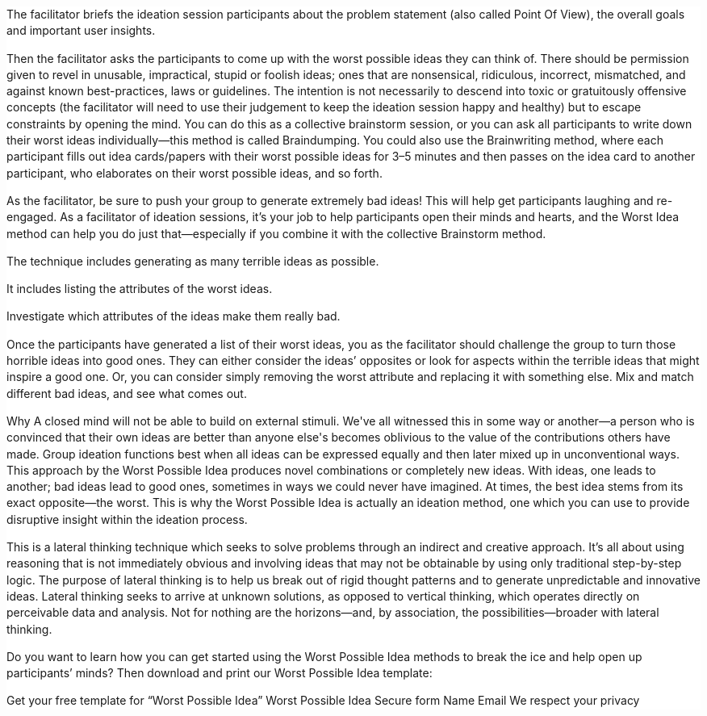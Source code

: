 The facilitator briefs the ideation session participants about the problem statement (also called Point Of View), the overall goals and important user insights.

Then the facilitator asks the participants to come up with the worst possible ideas they can think of. There should be permission given to revel in unusable, impractical, stupid or foolish ideas; ones that are nonsensical, ridiculous, incorrect, mismatched, and against known best-practices, laws or guidelines. The intention is not necessarily to descend into toxic or gratuitously offensive concepts (the facilitator will need to use their judgement to keep the ideation session happy and healthy) but to escape constraints by opening the mind. You can do this as a collective brainstorm session, or you can ask all participants to write down their worst ideas individually—this method is called Braindumping. You could also use the Brainwriting method, where each participant fills out idea cards/papers with their worst possible ideas for 3–5 minutes and then passes on the idea card to another participant, who elaborates on their worst possible ideas, and so forth.

As the facilitator, be sure to push your group to generate extremely bad ideas! This will help get participants laughing and re-engaged. As a facilitator of ideation sessions, it’s your job to help participants open their minds and hearts, and the Worst Idea method can help you do just that—especially if you combine it with the collective Brainstorm method.

The technique includes generating as many terrible ideas as possible.

It includes listing the attributes of the worst ideas.

Investigate which attributes of the ideas make them really bad.

Once the participants have generated a list of their worst ideas, you as the facilitator should challenge the group to turn those horrible ideas into good ones. They can either consider the ideas’ opposites or look for aspects within the terrible ideas that might inspire a good one. Or, you can consider simply removing the worst attribute and replacing it with something else. Mix and match different bad ideas, and see what comes out.

Why
A closed mind will not be able to build on external stimuli. We've all witnessed this in some way or another—a person who is convinced that their own ideas are better than anyone else's becomes oblivious to the value of the contributions others have made. Group ideation functions best when all ideas can be expressed equally and then later mixed up in unconventional ways. This approach by the Worst Possible Idea produces novel combinations or completely new ideas. With ideas, one leads to another; bad ideas lead to good ones, sometimes in ways we could never have imagined. At times, the best idea stems from its exact opposite—the worst. This is why the Worst Possible Idea is actually an ideation method, one which you can use to provide disruptive insight within the ideation process.

This is a lateral thinking technique which seeks to solve problems through an indirect and creative approach. It’s all about using reasoning that is not immediately obvious and involving ideas that may not be obtainable by using only traditional step-by-step logic. The purpose of lateral thinking is to help us break out of rigid thought patterns and to generate unpredictable and innovative ideas. Lateral thinking seeks to arrive at unknown solutions, as opposed to vertical thinking, which operates directly on perceivable data and analysis. Not for nothing are the horizons—and, by association, the possibilities—broader with lateral thinking.

Do you want to learn how you can get started using the Worst Possible Idea methods to break the ice and help open up participants’ minds? Then download and print our Worst Possible Idea template:


Get your free template for “Worst Possible Idea”
Worst Possible Idea
 Secure form
Name
Email
We respect your privacy
